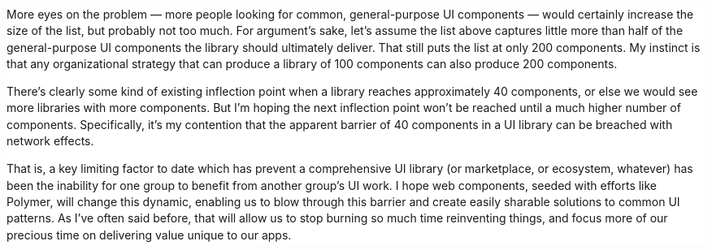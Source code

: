 <p>
  More eyes on the problem — more people looking for common, general-purpose UI
  components — would certainly increase the size of the list, but probably not
  too much. For argument’s sake, let’s assume the list above captures little
  more than half of the general-purpose UI components the library should
  ultimately deliver. That still puts the list at only 200 components. My
  instinct is that any organizational strategy that can produce a library of 100
  components can also produce 200 components.
</p>
<p>
  There’s clearly some kind of existing inflection point when a library reaches
  approximately 40 components, or else we would see more libraries with more
  components. But I’m hoping the next inflection point won’t be reached until a
  much higher number of components. Specifically, it’s my contention that the
  apparent barrier of 40 components in a UI library can be breached with network
  effects.
</p>
<p>
  That is, a key limiting factor to date which has prevent a comprehensive UI
  library (or marketplace, or ecosystem, whatever) has been the inability for
  one group to benefit from another group’s UI work. I hope web components,
  seeded with efforts like Polymer, will change this dynamic, enabling us to
  blow through this barrier and create easily sharable solutions to common UI
  patterns. As I’ve often said before, that will allow us to stop burning so
  much time reinventing things, and focus more of our precious time on
  delivering value unique to our apps.
</p>
